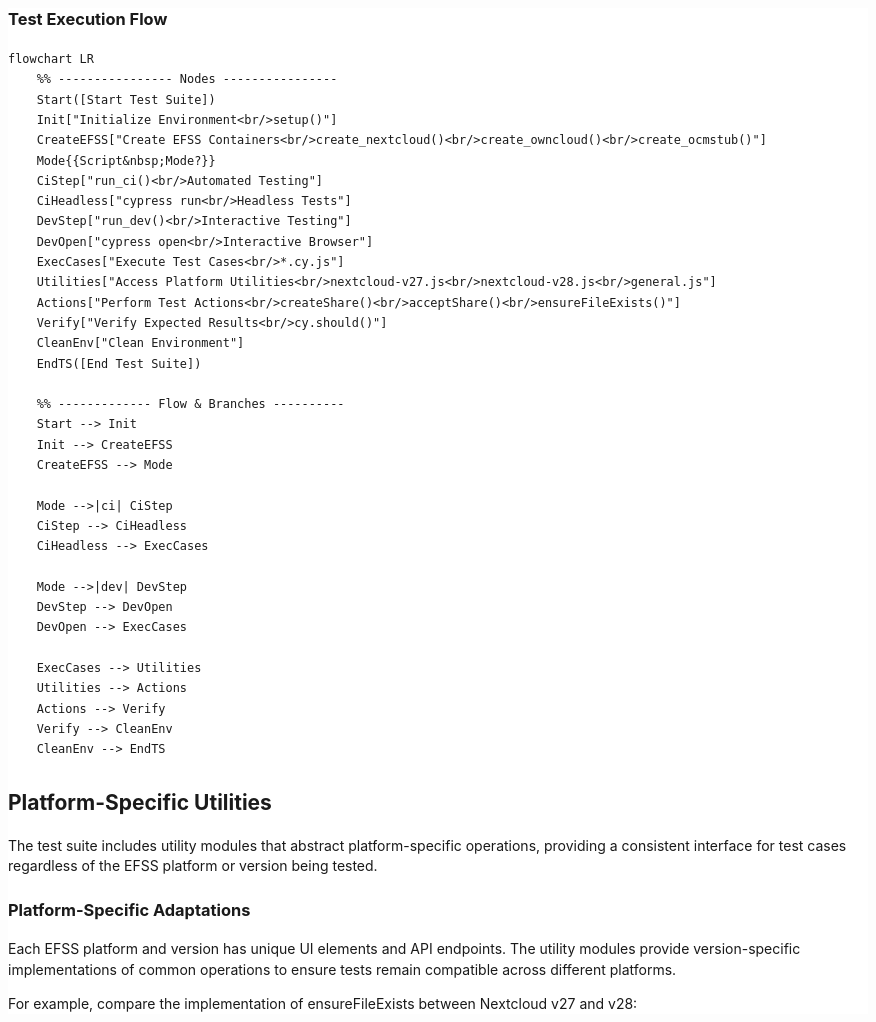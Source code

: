 ### Test Execution Flow

```mermaid
flowchart LR
    %% ---------------- Nodes ----------------
    Start([Start Test Suite])
    Init["Initialize Environment<br/>setup()"]
    CreateEFSS["Create EFSS Containers<br/>create_nextcloud()<br/>create_owncloud()<br/>create_ocmstub()"]
    Mode{{Script&nbsp;Mode?}}
    CiStep["run_ci()<br/>Automated Testing"]
    CiHeadless["cypress run<br/>Headless Tests"]
    DevStep["run_dev()<br/>Interactive Testing"]
    DevOpen["cypress open<br/>Interactive Browser"]
    ExecCases["Execute Test Cases<br/>*.cy.js"]
    Utilities["Access Platform Utilities<br/>nextcloud‑v27.js<br/>nextcloud‑v28.js<br/>general.js"]
    Actions["Perform Test Actions<br/>createShare()<br/>acceptShare()<br/>ensureFileExists()"]
    Verify["Verify Expected Results<br/>cy.should()"]
    CleanEnv["Clean Environment"]
    EndTS([End Test Suite])

    %% ------------- Flow & Branches ----------
    Start --> Init
    Init --> CreateEFSS
    CreateEFSS --> Mode

    Mode -->|ci| CiStep
    CiStep --> CiHeadless
    CiHeadless --> ExecCases

    Mode -->|dev| DevStep
    DevStep --> DevOpen
    DevOpen --> ExecCases

    ExecCases --> Utilities
    Utilities --> Actions
    Actions --> Verify
    Verify --> CleanEnv
    CleanEnv --> EndTS
```

## Platform-Specific Utilities
The test suite includes utility modules that abstract platform-specific operations, providing a consistent interface for test cases regardless of the EFSS platform or version being tested.

### Platform-Specific Adaptations
Each EFSS platform and version has unique UI elements and API endpoints. The utility modules provide version-specific implementations of common operations to ensure tests remain compatible across different platforms.

For example, compare the implementation of ensureFileExists between Nextcloud v27 and v28:
